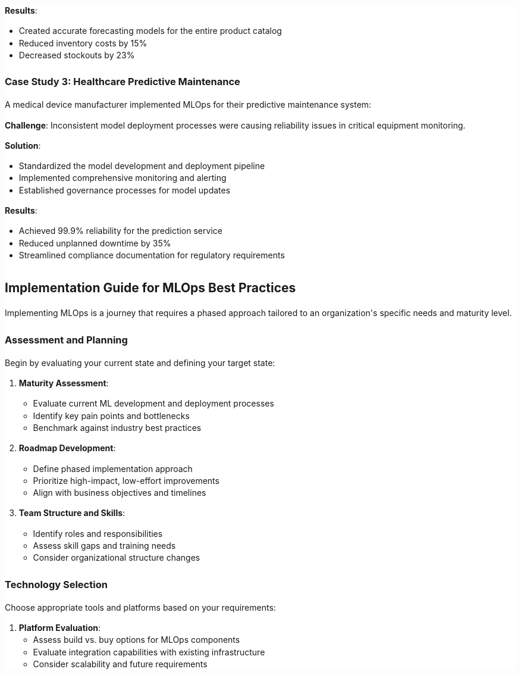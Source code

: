**Results**:
- Created accurate forecasting models for the entire product catalog
- Reduced inventory costs by 15%
- Decreased stockouts by 23%

### Case Study 3: Healthcare Predictive Maintenance

A medical device manufacturer implemented MLOps for their predictive maintenance system:

**Challenge**: Inconsistent model deployment processes were causing reliability issues in critical equipment monitoring.

**Solution**:
- Standardized the model development and deployment pipeline
- Implemented comprehensive monitoring and alerting
- Established governance processes for model updates

**Results**:
- Achieved 99.9% reliability for the prediction service
- Reduced unplanned downtime by 35%
- Streamlined compliance documentation for regulatory requirements

## Implementation Guide for MLOps Best Practices

Implementing MLOps is a journey that requires a phased approach tailored to an organization's specific needs and maturity level.

### Assessment and Planning

Begin by evaluating your current state and defining your target state:

1. **Maturity Assessment**:
   - Evaluate current ML development and deployment processes
   - Identify key pain points and bottlenecks
   - Benchmark against industry best practices

2. **Roadmap Development**:
   - Define phased implementation approach
   - Prioritize high-impact, low-effort improvements
   - Align with business objectives and timelines

3. **Team Structure and Skills**:
   - Identify roles and responsibilities
   - Assess skill gaps and training needs
   - Consider organizational structure changes

### Technology Selection

Choose appropriate tools and platforms based on your requirements:

1. **Platform Evaluation**:
   - Assess build vs. buy options for MLOps components
   - Evaluate integration capabilities with existing infrastructure
   - Consider scalability and future requirements

